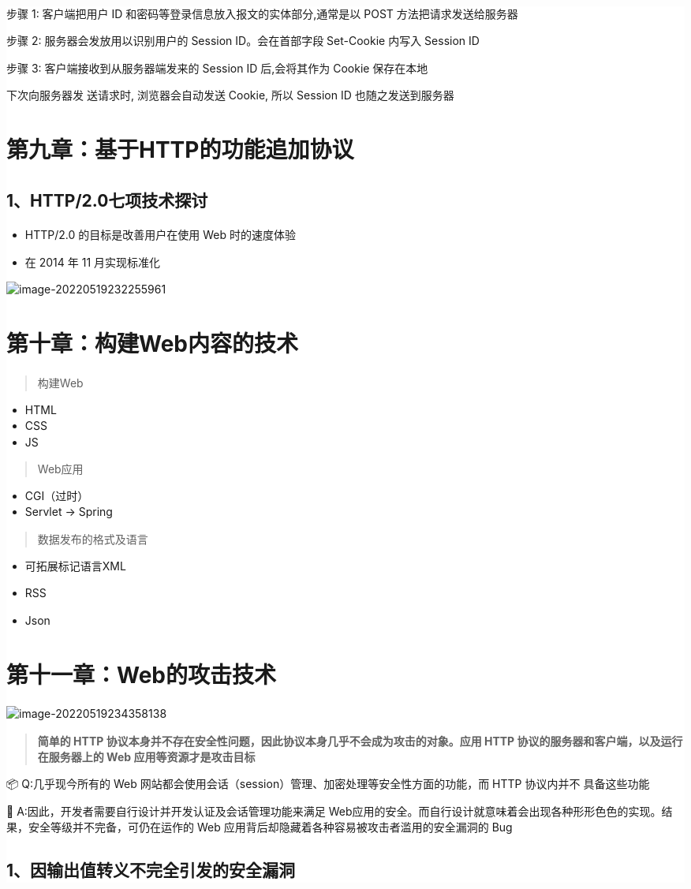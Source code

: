 步骤 1: 客户端把用户 ID 和密码等登录信息放入报文的实体部分,通常是以 POST 方法把请求发送给服务器

步骤 2: 服务器会发放用以识别用户的 Session ID。会在首部字段 Set-Cookie 内写入 Session ID

步骤 3: 客户端接收到从服务器端发来的 Session ID 后,会将其作为 Cookie 保存在本地

下次向服务器发 送请求时, 浏览器会自动发送 Cookie, 所以 Session ID 也随之发送到服务器



# 第九章：基于HTTP的功能追加协议

## 1、HTTP/2.0七项技术探讨

+ HTTP/2.0 的目标是改善用户在使用 Web 时的速度体验

+ 在 2014 年 11 月实现标准化

![image-20220519232255961](https://s2.loli.net/2022/05/19/NWofAXjOs1r9x2L.png)



# 第十章：构建Web内容的技术

> 构建Web

+ HTML
+ CSS
+ JS

> Web应用

+ CGI（过时）
+ Servlet -> Spring

> 数据发布的格式及语言

+ 可拓展标记语言XML
+ RSS

+ Json

# 第十一章：Web的攻击技术

![image-20220519234358138](https://s2.loli.net/2022/05/19/JFAzISQl7jtGaDB.png)

> **简单的 HTTP 协议本身并不存在安全性问题，因此协议本身几乎不会成为攻击的对象。应用 HTTP 协议的服务器和客户端，以及运行在服务器上的 Web 应用等资源才是攻击目标**

:package: Q:几乎现今所有的 Web 网站都会使用会话（session）管理、加密处理等安全性方面的功能，而 HTTP 协议内并不
具备这些功能

:tea: A:因此，开发者需要自行设计并开发认证及会话管理功能来满足 Web应用的安全。而自行设计就意味着会出现各种形形色色的实现。结果，安全等级并不完备，可仍在运作的 Web 应用背后却隐藏着各种容易被攻击者滥用的安全漏洞的 Bug



## 1、因输出值转义不完全引发的安全漏洞
